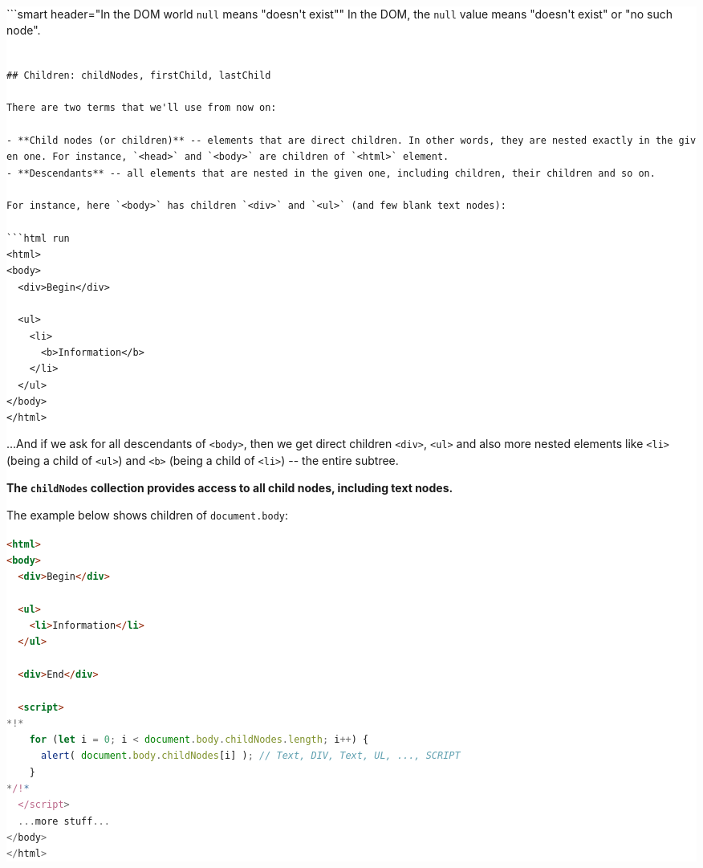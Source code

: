 ```smart header="In the DOM world `null` means \"doesn't exist\""
In the DOM, the `null` value means "doesn't exist" or "no such node".
```

## Children: childNodes, firstChild, lastChild

There are two terms that we'll use from now on:

- **Child nodes (or children)** -- elements that are direct children. In other words, they are nested exactly in the given one. For instance, `<head>` and `<body>` are children of `<html>` element.
- **Descendants** -- all elements that are nested in the given one, including children, their children and so on.

For instance, here `<body>` has children `<div>` and `<ul>` (and few blank text nodes):

```html run
<html>
<body>
  <div>Begin</div>

  <ul>
    <li>
      <b>Information</b>
    </li>
  </ul>
</body>
</html>
```

...And if we ask for all descendants of `<body>`, then we get direct children `<div>`, `<ul>` and also more nested elements like `<li>` (being a child of `<ul>`) and `<b>` (being a child of `<li>`) -- the entire subtree.

**The `childNodes` collection provides access to all child nodes, including text nodes.**

The example below shows children of `document.body`:

```html run
<html>
<body>
  <div>Begin</div>

  <ul>
    <li>Information</li>
  </ul>

  <div>End</div>

  <script>
*!*
    for (let i = 0; i < document.body.childNodes.length; i++) {
      alert( document.body.childNodes[i] ); // Text, DIV, Text, UL, ..., SCRIPT
    }
*/!*
  </script>
  ...more stuff...
</body>
</html>
```
